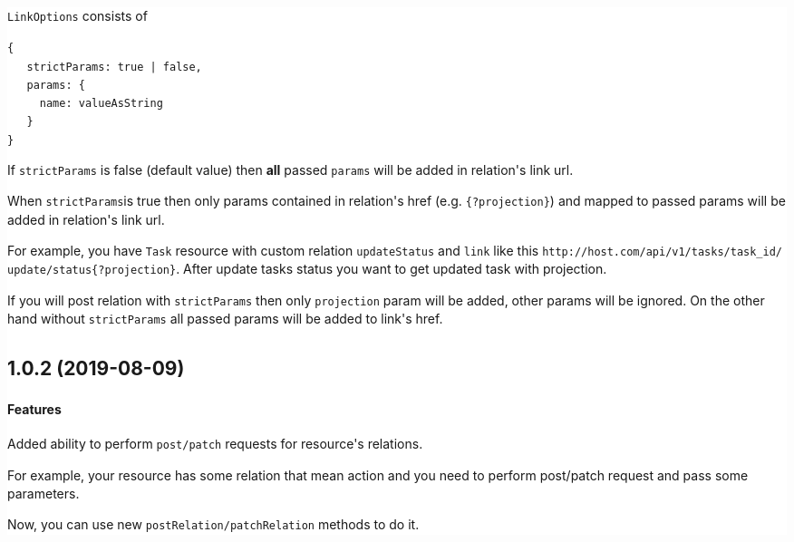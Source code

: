 `LinkOptions` consists of

````
{
   strictParams: true | false,
   params: {
     name: valueAsString
   }
}  
```` 

If `strictParams` is false (default value) then **all** passed `params` will be added in relation's link url.

When `strictParams`is true then only params contained in relation's href (e.g. `{?projection}`) and mapped to passed params will be added in relation's link url.
 
For example, you have `Task` resource with custom relation `updateStatus` and `link` like this `http://host.com/api/v1/tasks/task_id/update/status{?projection}`. 
After update tasks status you want to get updated task with projection. 

If you will post relation with `strictParams` then only `projection` param will be added, other params will be ignored. 
On the other hand without `strictParams` all passed params will be added to link's href.

## 1.0.2 (2019-08-09)

#### Features

Added ability to perform `post/patch` requests for resource's relations.

For example, your resource has some relation that mean action and you need to perform post/patch request and pass some parameters.

Now, you can use new `postRelation/patchRelation` methods to do it.

